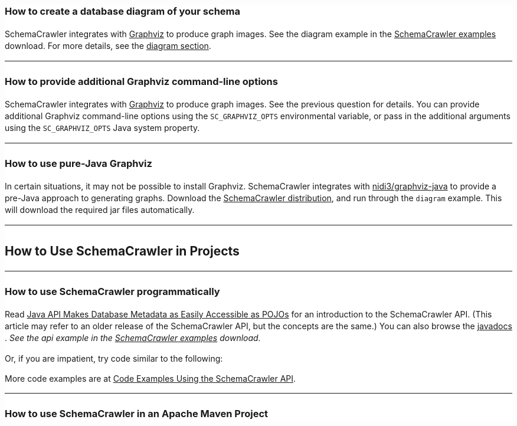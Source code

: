 ### <a name="diagrams">How to create a database diagram of your schema</a>

SchemaCrawler integrates with [Graphviz](http://www.graphviz.org/) to produce graph images. See the diagram example in the [SchemaCrawler examples](http://github.com/schemacrawler/SchemaCrawler/releases/) download. For more details, see the [diagram section](diagramming.html).

----------

### <a name="graphviz_opts">How to provide additional Graphviz command-line options</a>

SchemaCrawler integrates with [Graphviz](http://www.graphviz.org/) to produce graph images. See the previous question for details.
You can provide additional Graphviz command-line options using the `SC_GRAPHVIZ_OPTS` environmental variable, or pass in the additional arguments using the `SC_GRAPHVIZ_OPTS` Java system property.

----------

### <a name="graphviz-java">How to use pure-Java Graphviz</a>

In certain situations, it may not be possible to install Graphviz. SchemaCrawler integrates with [nidi3/graphviz-java](https://github.com/nidi3/graphviz-java) to provide a pre-Java approach to generating graphs. Download the [SchemaCrawler distribution](https://github.com/schemacrawler/SchemaCrawler/releases), and run through the `diagram` example. This will download the required jar files automatically.

----------


## How to Use SchemaCrawler in Projects

----------

### <a name="api">How to use SchemaCrawler programmatically</a>

Read [Java API Makes Database Metadata as Easily Accessible as POJOs](http://www.devx.com/Java/Article/32443) for an introduction to the SchemaCrawler API. (This article may refer to an older release of the SchemaCrawler API, but the concepts are the same.) You can also browse the [javadocs](apidocs/index.html) .
_See the api example in the [SchemaCrawler examples](http://github.com/schemacrawler/SchemaCrawler/releases/) download._

Or, if you are impatient, try code similar to the following:

<script src="https://gist.github.com/schemacrawler/63e4b8cb0515c6e928e7a9a419f46411.js"></script>
More code examples are at [Code Examples Using the SchemaCrawler API](code-examples.html).

----------

### <a name="maven-project">How to use SchemaCrawler in an Apache Maven Project</a>
